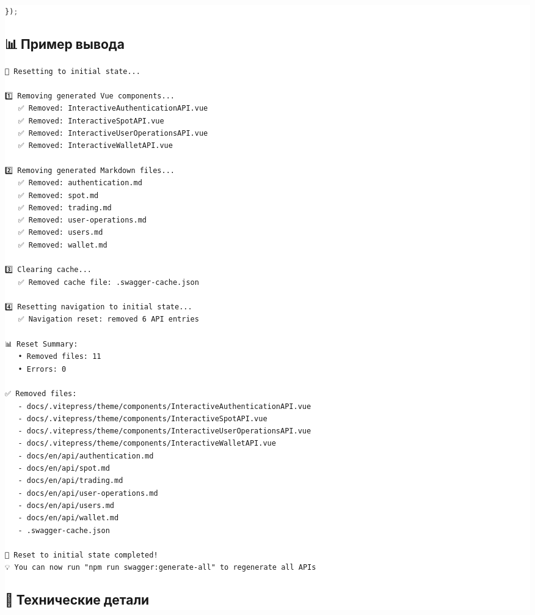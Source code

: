 ```javascript
});
```

## 📊 Пример вывода

```
🔄 Resetting to initial state...

1️⃣ Removing generated Vue components...
   ✅ Removed: InteractiveAuthenticationAPI.vue
   ✅ Removed: InteractiveSpotAPI.vue
   ✅ Removed: InteractiveUserOperationsAPI.vue
   ✅ Removed: InteractiveWalletAPI.vue

2️⃣ Removing generated Markdown files...
   ✅ Removed: authentication.md
   ✅ Removed: spot.md
   ✅ Removed: trading.md
   ✅ Removed: user-operations.md
   ✅ Removed: users.md
   ✅ Removed: wallet.md

3️⃣ Clearing cache...
   ✅ Removed cache file: .swagger-cache.json

4️⃣ Resetting navigation to initial state...
   ✅ Navigation reset: removed 6 API entries

📊 Reset Summary:
   • Removed files: 11
   • Errors: 0

✅ Removed files:
   - docs/.vitepress/theme/components/InteractiveAuthenticationAPI.vue
   - docs/.vitepress/theme/components/InteractiveSpotAPI.vue
   - docs/.vitepress/theme/components/InteractiveUserOperationsAPI.vue
   - docs/.vitepress/theme/components/InteractiveWalletAPI.vue
   - docs/en/api/authentication.md
   - docs/en/api/spot.md
   - docs/en/api/trading.md
   - docs/en/api/user-operations.md
   - docs/en/api/users.md
   - docs/en/api/wallet.md
   - .swagger-cache.json

🎉 Reset to initial state completed!
💡 You can now run "npm run swagger:generate-all" to regenerate all APIs
```

## 🔧 Технические детали

